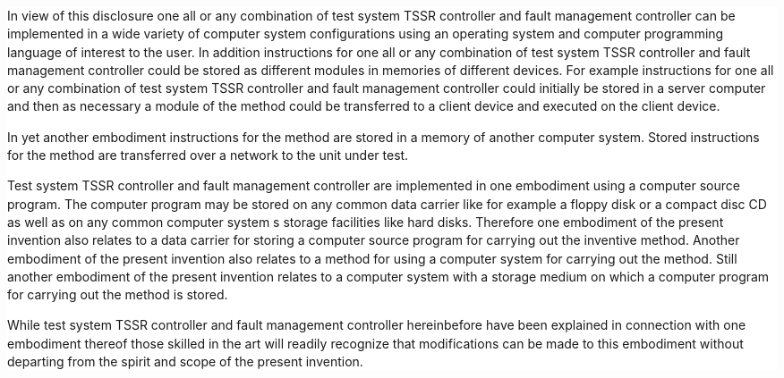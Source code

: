 In view of this disclosure one all or any combination of test system TSSR controller and fault management controller can be implemented in a wide variety of computer system configurations using an operating system and computer programming language of interest to the user. In addition instructions for one all or any combination of test system TSSR controller and fault management controller could be stored as different modules in memories of different devices. For example instructions for one all or any combination of test system TSSR controller and fault management controller could initially be stored in a server computer and then as necessary a module of the method could be transferred to a client device and executed on the client device.

In yet another embodiment instructions for the method are stored in a memory of another computer system. Stored instructions for the method are transferred over a network to the unit under test.

Test system TSSR controller and fault management controller are implemented in one embodiment using a computer source program. The computer program may be stored on any common data carrier like for example a floppy disk or a compact disc CD as well as on any common computer system s storage facilities like hard disks. Therefore one embodiment of the present invention also relates to a data carrier for storing a computer source program for carrying out the inventive method. Another embodiment of the present invention also relates to a method for using a computer system for carrying out the method. Still another embodiment of the present invention relates to a computer system with a storage medium on which a computer program for carrying out the method is stored.

While test system TSSR controller and fault management controller hereinbefore have been explained in connection with one embodiment thereof those skilled in the art will readily recognize that modifications can be made to this embodiment without departing from the spirit and scope of the present invention.

